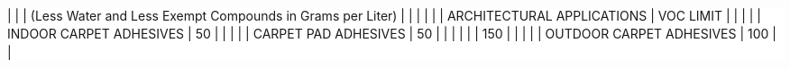 |   |            | (Less Water and Less Exempt Compounds in Grams per Liter)                                                                                                                                                                              |           |                                                                                                                                                                                                                                                                                                                                                                                                                                                                                                                                                                                                                                 |
|   |            | ARCHITECTURAL APPLICATIONS                                                                                                                                                                                                             | VOC LIMIT |                                                                                                                                                                                                                                                                                                                                                                                                                                                                                                                                                                                                                                 |
|   |            | INDOOR CARPET ADHESIVES                                                                                                                                                                                                                | 50        |                                                                                                                                                                                                                                                                                                                                                                                                                                                                                                                                                                                                                                 |
|   |            | CARPET PAD ADHESIVES                                                                                                                                                                                                                   | 50        |                                                                                                                                                                                                                                                                                                                                                                                                                                                                                                                                                                                                                                 |
|   |            |                                                                                                                                                                                                                                        | 150       |                                                                                                                                                                                                                                                                                                                                                                                                                                                                                                                                                                                                                                 |
|   |            | OUTDOOR CARPET ADHESIVES                                                                                                                                                                                                               | 100       |                                                                                                                                                                                                                                                                                                                                                                                                                                                                                                                                                                                                                                 |